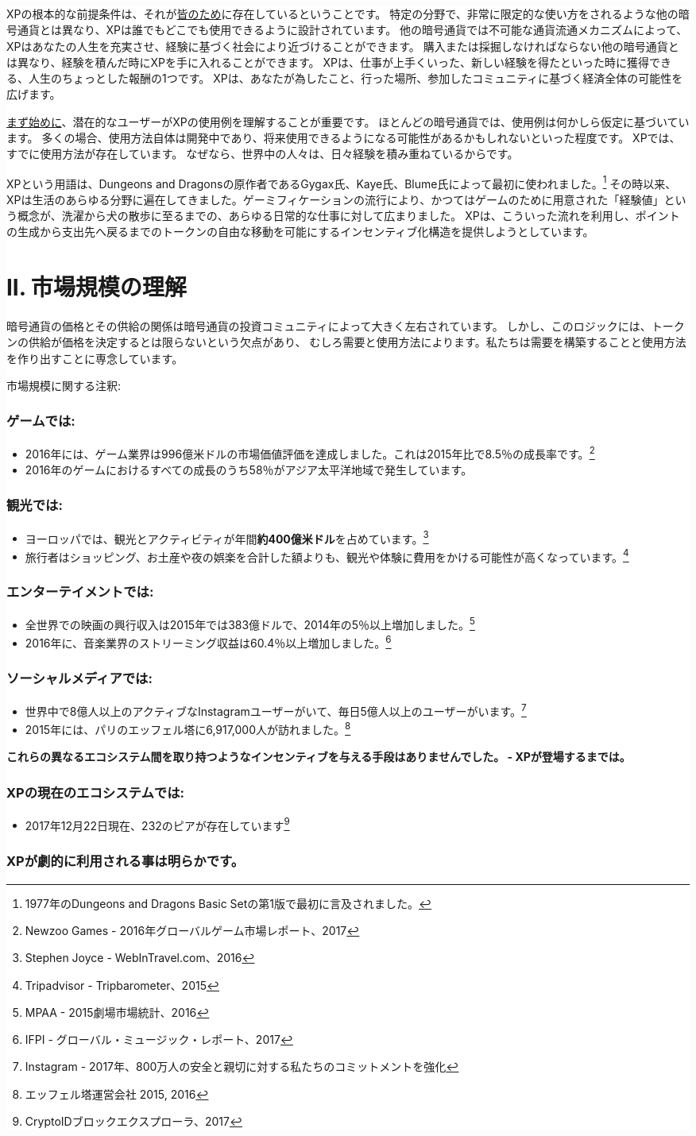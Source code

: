 XPの根本的な前提条件は、それが<u>皆のため</u>に存在しているということです。
特定の分野で、非常に限定的な使い方をされるような他の暗号通貨とは異なり、XPは誰でもどこでも使用できるように設計されています。
他の暗号通貨では不可能な通貨流通メカニズムによって、
XPはあなたの人生を充実させ、経験に基づく社会により近づけることができます。
購入または採掘しなければならない他の暗号通貨とは異なり、経験を積んだ時にXPを手に入れることができます。
XPは、仕事が上手くいった、新しい経験を得たといった時に獲得できる、人生のちょっとした報酬の1つです。
XPは、あなたが為したこと、行った場所、参加したコミュニティに基づく経済全体の可能性を広げます。

<u>まず始めに</u>、潜在的なユーザーがXPの使用例を理解することが重要です。
ほとんどの暗号通貨では、使用例は何かしら仮定に基づいています。
多くの場合、使用方法自体は開発中であり、将来使用できるようになる可能性があるかもしれないといった程度です。 XPでは、すでに使用方法が存在しています。
なぜなら、世界中の人々は、日々経験を積み重ねているからです。

XPという用語は、Dungeons and Dragonsの原作者であるGygax氏、Kaye氏、Blume氏によって最初に使われました。[^1]
その時以来、XPは生活のあらゆる分野に遍在してきました。ゲーミフィケーションの流行により、かつてはゲームのために用意された「経験値」という概念が、洗濯から犬の散歩に至るまでの、あらゆる日常的な仕事に対して広まりました。
XPは、こういった流れを利用し、ポイントの生成から支出先へ戻るまでのトークンの自由な移動を可能にするインセンティブ化構造を提供しようとしています。

[^1]: 1977年のDungeons and Dragons Basic Setの第1版で最初に言及されました。

# II. 市場規模の理解
暗号通貨の価格とその供給の関係は暗号通貨の投資コミュニティによって大きく左右されています。
しかし、このロジックには、トークンの供給が価格を決定するとは限らないという欠点があり、
むしろ需要と使用方法によります。私たちは需要を構築することと使用方法を作り出すことに専念しています。

市場規模に関する注釈:

### ゲームでは:
* 2016年には、ゲーム業界は996億米ドルの市場価値評価を達成しました。これは2015年比で8.5％の成長率です。[^2]
* 2016年のゲームにおけるすべての成長のうち58％がアジア太平洋地域で発生しています。

[^2]: Newzoo Games - 2016年グローバルゲーム市場レポート、2017

### 観光では:
* ヨーロッパでは、観光とアクティビティが年間**約400億米ドル**を占めています。[^3]
* 旅行者はショッピング、お土産や夜の娯楽を合計した額よりも、観光や体験に費用をかける可能性が高くなっています。[^4]

[^3]: Stephen Joyce - WebInTravel.com、2016
[^4]: Tripadvisor - Tripbarometer、2015

### エンターテイメントでは:
* 全世界での映画の興行収入は2015年では383億ドルで、2014年の5％以上増加しました。[^5]
* 2016年に、音楽業界のストリーミング収益は60.4％以上増加しました。[^6]

[^5]: MPAA - 2015劇場市場統計、2016
[^6]: IFPI - グローバル・ミュージック・レポート、2017

### ソーシャルメディアでは:
* 世界中で8億人以上のアクティブなInstagramユーザーがいて、毎日5億人以上のユーザーがいます。[^7]
* 2015年には、パリのエッフェル塔に6,917,000人が訪れました。[^8]

[^7]: Instagram - 2017年、800万人の安全と親切に対する私たちのコミットメントを強化
[^8]: エッフェル塔運営会社 2015, 2016

**これらの異なるエコシステム間を取り持つようなインセンティブを与える手段はありませんでした。 - XPが登場するまでは。**

### XPの現在のエコシステムでは:
* 2017年12月22日現在、232のピアが存在しています[^9]

[^9]: CryptoIDブロックエクスプローラ、2017

### XPが劇的に利用される事は明らかです。


[^10]: BusinessofApps.com、2017
[^11]: これはもちろん、ウォレットに入って地理的なrainを受信できるようにロケーションレポートを有効にしたXPユーザーに対してのみ機能します。